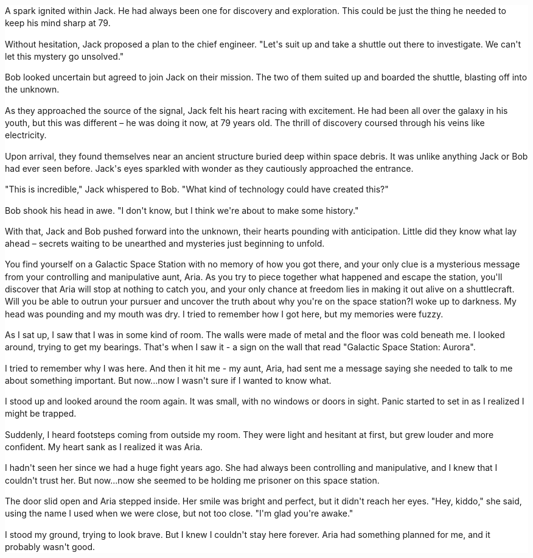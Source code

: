A spark ignited within Jack. He had always been one for discovery and exploration. This could be just the thing he needed to keep his mind sharp at 79.

Without hesitation, Jack proposed a plan to the chief engineer. "Let's suit up and take a shuttle out there to investigate. We can't let this mystery go unsolved."

Bob looked uncertain but agreed to join Jack on their mission. The two of them suited up and boarded the shuttle, blasting off into the unknown.

As they approached the source of the signal, Jack felt his heart racing with excitement. He had been all over the galaxy in his youth, but this was different – he was doing it now, at 79 years old. The thrill of discovery coursed through his veins like electricity.

Upon arrival, they found themselves near an ancient structure buried deep within space debris. It was unlike anything Jack or Bob had ever seen before. Jack's eyes sparkled with wonder as they cautiously approached the entrance.

"This is incredible," Jack whispered to Bob. "What kind of technology could have created this?"

Bob shook his head in awe. "I don't know, but I think we're about to make some history."

With that, Jack and Bob pushed forward into the unknown, their hearts pounding with anticipation. Little did they know what lay ahead – secrets waiting to be unearthed and mysteries just beginning to unfold.
<end>

You find yourself on a Galactic Space Station with no memory of how you got there, and your only clue is a mysterious message from your controlling and manipulative aunt, Aria. As you try to piece together what happened and escape the station, you'll discover that Aria will stop at nothing to catch you, and your only chance at freedom lies in making it out alive on a shuttlecraft. Will you be able to outrun your pursuer and uncover the truth about why you're on the space station?<start>I woke up to darkness. My head was pounding and my mouth was dry. I tried to remember how I got here, but my memories were fuzzy.

As I sat up, I saw that I was in some kind of room. The walls were made of metal and the floor was cold beneath me. I looked around, trying to get my bearings. That's when I saw it - a sign on the wall that read "Galactic Space Station: Aurora".

I tried to remember why I was here. And then it hit me - my aunt, Aria, had sent me a message saying she needed to talk to me about something important. But now...now I wasn't sure if I wanted to know what.

I stood up and looked around the room again. It was small, with no windows or doors in sight. Panic started to set in as I realized I might be trapped.

Suddenly, I heard footsteps coming from outside my room. They were light and hesitant at first, but grew louder and more confident. My heart sank as I realized it was Aria.

I hadn't seen her since we had a huge fight years ago. She had always been controlling and manipulative, and I knew that I couldn't trust her. But now...now she seemed to be holding me prisoner on this space station.

The door slid open and Aria stepped inside. Her smile was bright and perfect, but it didn't reach her eyes. "Hey, kiddo," she said, using the name I used when we were close, but not too close. "I'm glad you're awake."

I stood my ground, trying to look brave. But I knew I couldn't stay here forever. Aria had something planned for me, and it probably wasn't good.
